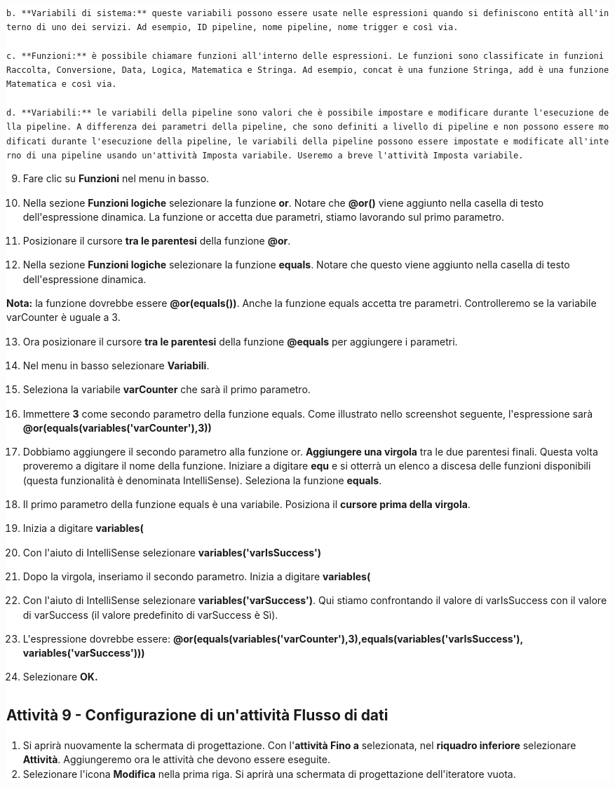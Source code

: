     b. **Variabili di sistema:** queste variabili possono essere usate nelle espressioni quando si definiscono entità all'interno di uno dei servizi. Ad esempio, ID pipeline, nome pipeline, nome trigger e così via.
    
    c. **Funzioni:** è possibile chiamare funzioni all'interno delle espressioni. Le funzioni sono classificate in funzioni Raccolta, Conversione, Data, Logica, Matematica e Stringa. Ad esempio, concat è una funzione Stringa, add è una funzione Matematica e così via.
    
    d. **Variabili:** le variabili della pipeline sono valori che è possibile impostare e modificare durante l'esecuzione della pipeline. A differenza dei parametri della pipeline, che sono definiti a livello di pipeline e non possono essere modificati durante l'esecuzione della pipeline, le variabili della pipeline possono essere impostate e modificate all'interno di una pipeline usando un'attività Imposta variabile. Useremo a breve l'attività Imposta variabile.
 
9. Fare clic su **Funzioni** nel menu in basso.
10. Nella sezione **Funzioni logiche** selezionare la funzione **or**. Notare che **@or()** viene aggiunto nella casella di testo dell'espressione dinamica. La funzione or accetta due parametri, stiamo lavorando sul primo parametro.
 
11. Posizionare il cursore **tra le parentesi** della funzione **@or**.

12. Nella sezione **Funzioni logiche** selezionare la funzione **equals**. Notare che questo viene aggiunto nella casella di testo dell'espressione dinamica. 

**Nota:** la funzione dovrebbe essere **@or(equals())**. Anche la funzione equals accetta tre parametri. Controlleremo se la variabile varCounter è uguale a 3.
 
13. Ora posizionare il cursore **tra le parentesi** della funzione **@equals** per aggiungere i parametri.
14. Nel menu in basso selezionare **Variabili**.
15. Seleziona la variabile **varCounter** che sarà il primo parametro.
16. Immettere **3** come secondo parametro della funzione equals. Come illustrato nello screenshot seguente, l'espressione sarà **@or(equals(variables('varCounter'),3))** 
 
17. Dobbiamo aggiungere il secondo parametro alla funzione or. **Aggiungere una virgola** tra le due parentesi finali. Questa volta proveremo a digitare il nome della funzione. Iniziare a digitare **equ** e si otterrà un elenco a discesa delle funzioni disponibili (questa funzionalità è denominata IntelliSense). Seleziona la funzione **equals**.
 
18. Il primo parametro della funzione equals è una variabile. Posiziona il **cursore prima della virgola**.
19. Inizia a digitare **variables(**
20. Con l'aiuto di IntelliSense selezionare **variables('varIsSuccess')**
21. Dopo la virgola, inseriamo il secondo parametro. Inizia a digitare **variables(**
22. Con l'aiuto di IntelliSense selezionare **variables('varSuccess')**. Qui stiamo confrontando il valore di varIsSuccess con il valore di varSuccess (il valore predefinito di varSuccess è Sì).
 
23. L'espressione dovrebbe essere:
**@or(equals(variables('varCounter'),3),equals(variables('varIsSuccess'), variables('varSuccess')))**

24. Selezionare **OK.**
 

## Attività 9 - Configurazione di un'attività Flusso di dati
1. Si aprirà nuovamente la schermata di progettazione. Con l'**attività Fino a** selezionata, nel **riquadro inferiore** selezionare **Attività**. Aggiungeremo ora le attività che devono essere eseguite.
2. Selezionare l'icona **Modifica** nella prima riga. Si aprirà una schermata di progettazione dell'iteratore vuota.
 
